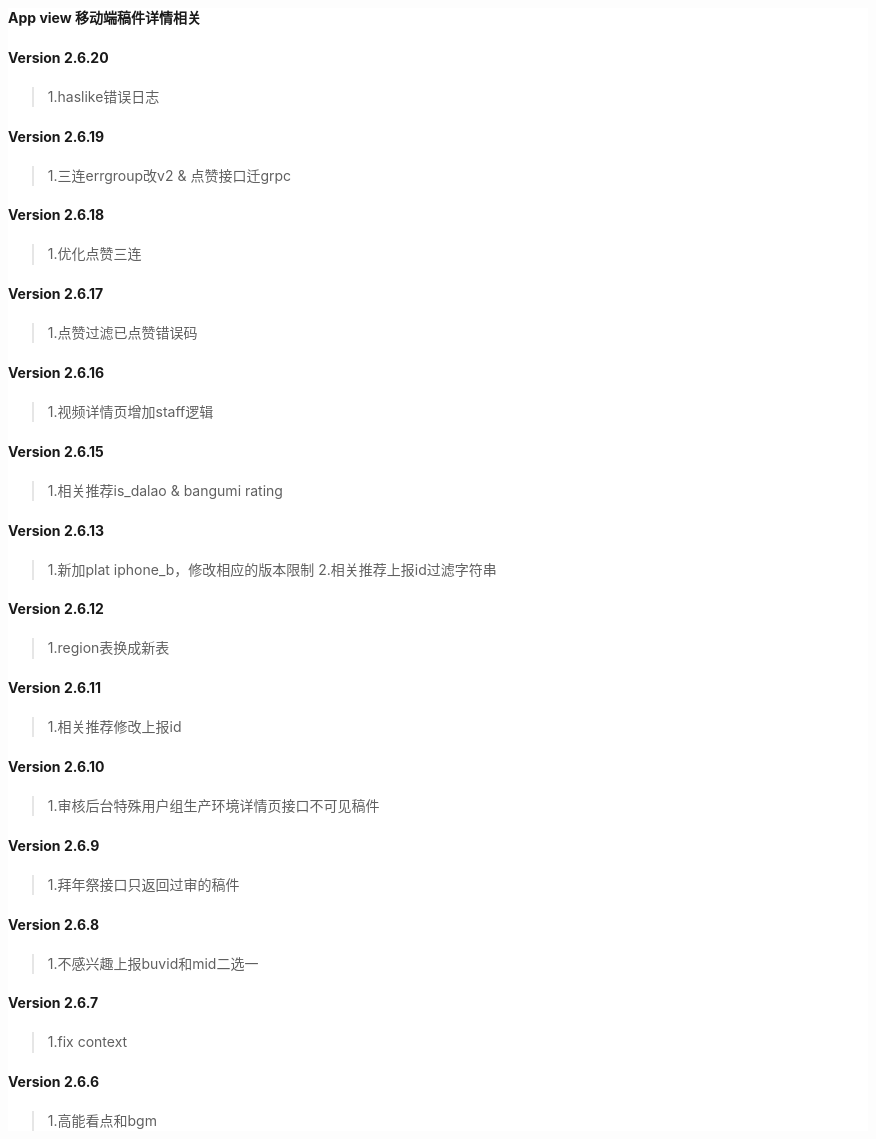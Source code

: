 #### App view 移动端稿件详情相关

#### Version 2.6.20

> 1.haslike错误日志

#### Version 2.6.19

> 1.三连errgroup改v2 & 点赞接口迁grpc

#### Version 2.6.18

> 1.优化点赞三连

#### Version 2.6.17

> 1.点赞过滤已点赞错误码

#### Version 2.6.16

> 1.视频详情页增加staff逻辑 

#### Version 2.6.15

> 1.相关推荐is_dalao & bangumi rating

#### Version 2.6.13

> 1.新加plat iphone_b，修改相应的版本限制
> 2.相关推荐上报id过滤字符串

#### Version 2.6.12

> 1.region表换成新表

#### Version 2.6.11

> 1.相关推荐修改上报id

#### Version 2.6.10

> 1.审核后台特殊用户组生产环境详情页接口不可见稿件

#### Version 2.6.9

> 1.拜年祭接口只返回过审的稿件

#### Version 2.6.8

> 1.不感兴趣上报buvid和mid二选一

#### Version 2.6.7

> 1.fix context

#### Version 2.6.6

> 1.高能看点和bgm
